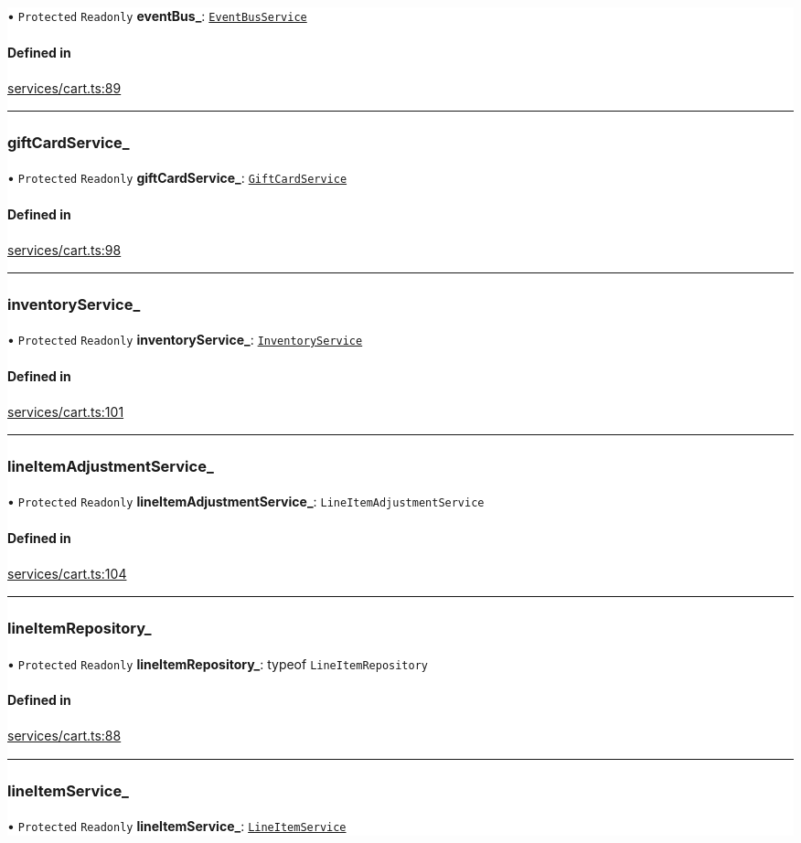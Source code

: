 • `Protected` `Readonly` **eventBus\_**: [`EventBusService`](EventBusService.md)

#### Defined in

[services/cart.ts:89](https://github.com/medusajs/medusa/blob/2d3e404f/packages/medusa/src/services/cart.ts#L89)

---

### giftCardService\_

• `Protected` `Readonly` **giftCardService\_**: [`GiftCardService`](GiftCardService.md)

#### Defined in

[services/cart.ts:98](https://github.com/medusajs/medusa/blob/2d3e404f/packages/medusa/src/services/cart.ts#L98)

---

### inventoryService\_

• `Protected` `Readonly` **inventoryService\_**: [`InventoryService`](InventoryService.md)

#### Defined in

[services/cart.ts:101](https://github.com/medusajs/medusa/blob/2d3e404f/packages/medusa/src/services/cart.ts#L101)

---

### lineItemAdjustmentService\_

• `Protected` `Readonly` **lineItemAdjustmentService\_**: `LineItemAdjustmentService`

#### Defined in

[services/cart.ts:104](https://github.com/medusajs/medusa/blob/2d3e404f/packages/medusa/src/services/cart.ts#L104)

---

### lineItemRepository\_

• `Protected` `Readonly` **lineItemRepository\_**: typeof `LineItemRepository`

#### Defined in

[services/cart.ts:88](https://github.com/medusajs/medusa/blob/2d3e404f/packages/medusa/src/services/cart.ts#L88)

---

### lineItemService\_

• `Protected` `Readonly` **lineItemService\_**: [`LineItemService`](LineItemService.md)
